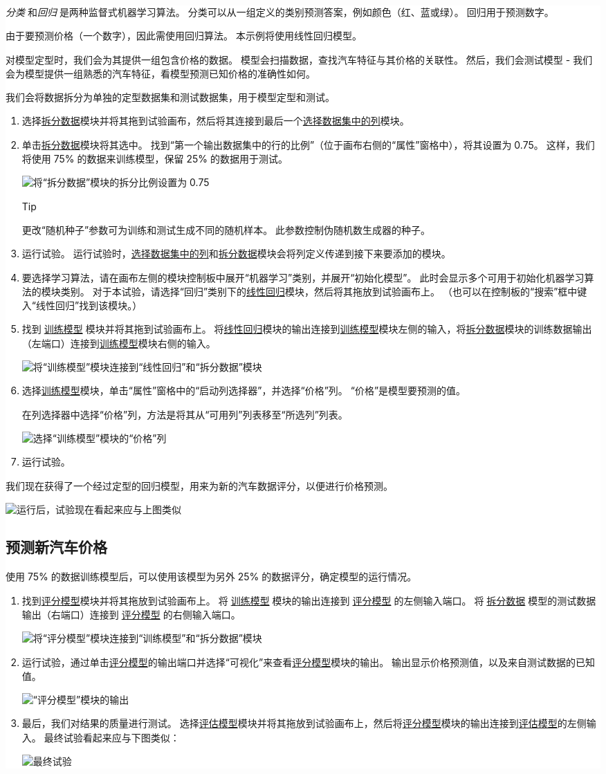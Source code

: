 
*分类* 和*回归* 是两种监督式机器学习算法。 分类可以从一组定义的类别预测答案，例如颜色（红、蓝或绿）。 回归用于预测数字。

由于要预测价格（一个数字），因此需使用回归算法。 本示例将使用线性回归模型。


对模型定型时，我们会为其提供一组包含价格的数据。 模型会扫描数据，查找汽车特征与其价格的关联性。 然后，我们会测试模型 - 我们会为模型提供一组熟悉的汽车特征，看模型预测已知价格的准确性如何。

我们会将数据拆分为单独的定型数据集和测试数据集，用于模型定型和测试。

1. 选择[拆分数据][split]模块并将其拖到试验画布，然后将其连接到最后一个[选择数据集中的列][select-columns]模块。

1. 单击[拆分数据][split]模块将其选中。 找到“第一个输出数据集中的行的比例”（位于画布右侧的“属性”窗格中），将其设置为 0.75。 这样，我们将使用 75% 的数据来训练模型，保留 25% 的数据用于测试。

    ![将“拆分数据”模块的拆分比例设置为 0.75](./media/create-experiment/set-split-data-percentage.png)

    > [!TIP]
    > 更改“随机种子”参数可为训练和测试生成不同的随机样本。 此参数控制伪随机数生成器的种子。

1. 运行试验。 运行试验时，[选择数据集中的列][select-columns]和[拆分数据][split]模块会将列定义传递到接下来要添加的模块。  

1. 要选择学习算法，请在画布左侧的模块控制板中展开“机器学习”类别，并展开“初始化模型”。 此时会显示多个可用于初始化机器学习算法的模块类别。 对于本试验，请选择“回归”类别下的[线性回归][linear-regression]模块，然后将其拖放到试验画布上。 （也可以在控制板的“搜索”框中键入“线性回归”找到该模块。）

1. 找到 [训练模型][train-model] 模块并将其拖到试验画布上。 将[线性回归][linear-regression]模块的输出连接到[训练模型][train-model]模块左侧的输入，将[拆分数据][split]模块的训练数据输出（左端口）连接到[训练模型][train-model]模块右侧的输入。

    ![将“训练模型”模块连接到“线性回归”和“拆分数据”模块](./media/create-experiment/connect-train-model.png)

1. 选择[训练模型][train-model]模块，单击“属性”窗格中的“启动列选择器”，并选择“价格”列。 “价格”是模型要预测的值。

    在列选择器中选择“价格”列，方法是将其从“可用列”列表移至“所选列”列表。  

    ![选择“训练模型”模块的“价格”列](./media/create-experiment/select-price-column.png)

1. 运行试验。

我们现在获得了一个经过定型的回归模型，用来为新的汽车数据评分，以便进行价格预测。

![运行后，试验现在看起来应与上图类似](./media/create-experiment/second-experiment-run.png)

## <a name="predict-new-automobile-prices"></a>预测新汽车价格

使用 75% 的数据训练模型后，可以使用该模型为另外 25% 的数据评分，确定模型的运行情况。

1. 找到[评分模型][score-model]模块并将其拖放到试验画布上。 将 [训练模型][train-model] 模块的输出连接到 [评分模型][score-model] 的左侧输入端口。 将 [拆分数据][split] 模型的测试数据输出（右端口）连接到 [评分模型][score-model] 的右侧输入端口。

    ![将“评分模型”模块连接到“训练模型”和“拆分数据”模块](./media/create-experiment/connect-score-model.png)

1. 运行试验，通过单击[评分模型][score-model]的输出端口并选择“可视化”来查看[评分模型][score-model]模块的输出。 输出显示价格预测值，以及来自测试数据的已知值。  

    ![“评分模型”模块的输出](./media/create-experiment/score-model-output.png)

1. 最后，我们对结果的质量进行测试。 选择[评估模型][evaluate-model]模块并将其拖放到试验画布上，然后将[评分模型][score-model]模块的输出连接到[评估模型][evaluate-model]的左侧输入。 最终试验看起来应与下图类似：

    ![最终试验](./media/create-experiment/complete-linear-regression-experiment.png)


[获取数据]: #get-the-data
[准备数据]: #prepare-the-data
[定义特征]: #define-features
[选择并应用算法]: #choose-and-apply-an-algorithm
[预测新汽车价格]: #predict-new-automobile-prices
[evaluate-model]: https://msdn.microsoft.com/library/azure/927d65ac-3b50-4694-9903-20f6c1672089/
[linear-regression]: https://msdn.microsoft.com/library/azure/31960a6f-789b-4cf7-88d6-2e1152c0bd1a/
[clean-missing-data]: https://msdn.microsoft.com/library/azure/d2c5ca2f-7323-41a3-9b7e-da917c99f0c4/
[select-columns]: https://msdn.microsoft.com/library/azure/1ec722fa-b623-4e26-a44e-a50c6d726223/
[score-model]: https://msdn.microsoft.com/library/azure/401b4f92-e724-4d5a-be81-d5b0ff9bdb33/
[split]: https://msdn.microsoft.com/library/azure/70530644-c97a-4ab6-85f7-88bf30a8be5f/
[train-model]: https://msdn.microsoft.com/library/azure/5cc7053e-aa30-450d-96c0-dae4be720977/